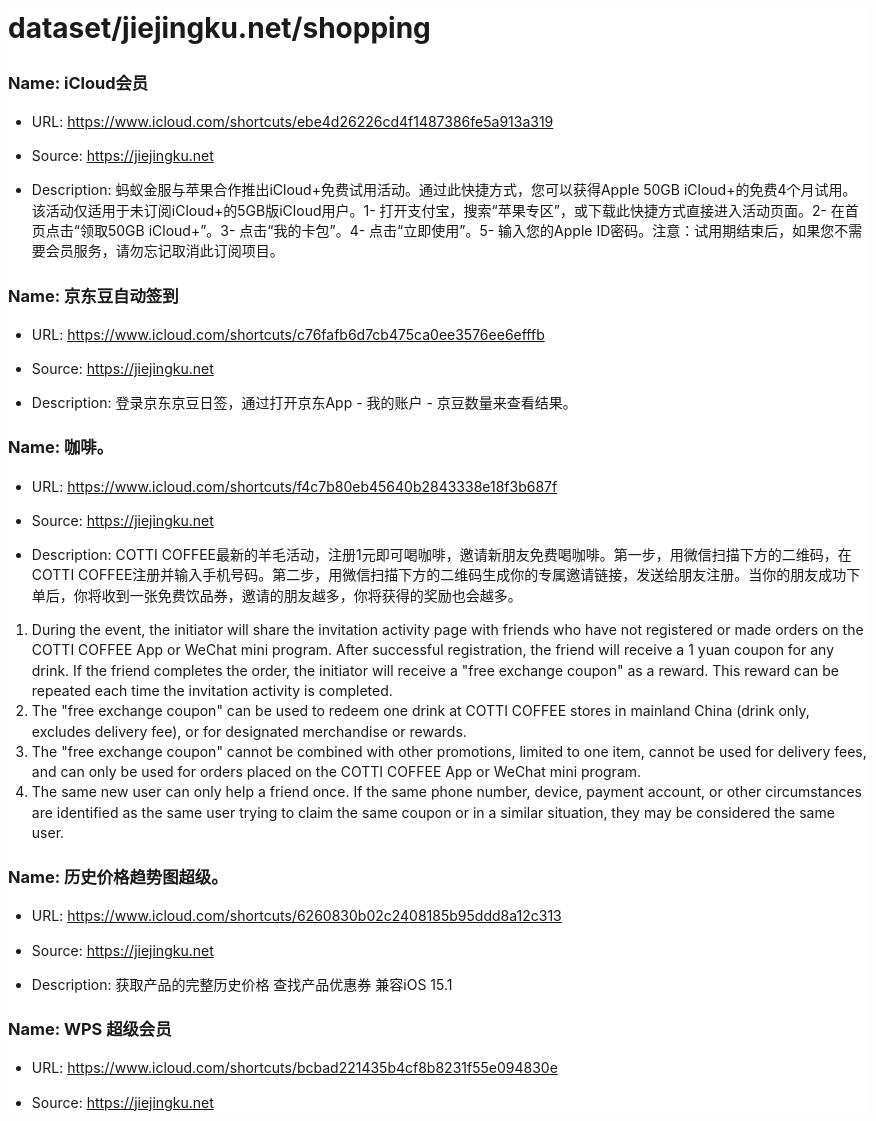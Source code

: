 # dataset/jiejingku.net/shopping

### Name: iCloud会员

- URL: https://www.icloud.com/shortcuts/ebe4d26226cd4f1487386fe5a913a319

- Source: https://jiejingku.net

- Description: 蚂蚁金服与苹果合作推出iCloud+免费试用活动。通过此快捷方式，您可以获得Apple 50GB iCloud+的免费4个月试用。该活动仅适用于未订阅iCloud+的5GB版iCloud用户。1- 打开支付宝，搜索“苹果专区”，或下载此快捷方式直接进入活动页面。2- 在首页点击“领取50GB iCloud+”。3- 点击“我的卡包”。4- 点击“立即使用”。5- 输入您的Apple ID密码。注意：试用期结束后，如果您不需要会员服务，请勿忘记取消此订阅项目。

### Name: 京东豆自动签到

- URL: https://www.icloud.com/shortcuts/c76fafb6d7cb475ca0ee3576ee6efffb

- Source: https://jiejingku.net

- Description: 登录京东京豆日签，通过打开京东App - 我的账户 - 京豆数量来查看结果。

### Name: 咖啡。

- URL: https://www.icloud.com/shortcuts/f4c7b80eb45640b2843338e18f3b687f

- Source: https://jiejingku.net

- Description: COTTI COFFEE最新的羊毛活动，注册1元即可喝咖啡，邀请新朋友免费喝咖啡。第一步，用微信扫描下方的二维码，在COTTI COFFEE注册并输入手机号码。第二步，用微信扫描下方的二维码生成你的专属邀请链接，发送给朋友注册。当你的朋友成功下单后，你将收到一张免费饮品券，邀请的朋友越多，你将获得的奖励也会越多。
1. During the event, the initiator will share the invitation activity page with friends who have not registered or made orders on the COTTI COFFEE App or WeChat mini program. After successful registration, the friend will receive a 1 yuan coupon for any drink. If the friend completes the order, the initiator will receive a "free exchange coupon" as a reward. This reward can be repeated each time the invitation activity is completed.
2. The "free exchange coupon" can be used to redeem one drink at COTTI COFFEE stores in mainland China (drink only, excludes delivery fee), or for designated merchandise or rewards.
3. The "free exchange coupon" cannot be combined with other promotions, limited to one item, cannot be used for delivery fees, and can only be used for orders placed on the COTTI COFFEE App or WeChat mini program.
4. The same new user can only help a friend once. If the same phone number, device, payment account, or other circumstances are identified as the same user trying to claim the same coupon or in a similar situation, they may be considered the same user.

### Name: 历史价格趋势图超级。

- URL: https://www.icloud.com/shortcuts/6260830b02c2408185b95ddd8a12c313

- Source: https://jiejingku.net

- Description: 获取产品的完整历史价格 查找产品优惠券 兼容iOS 15.1

### Name: WPS 超级会员

- URL: https://www.icloud.com/shortcuts/bcbad221435b4cf8b8231f55e094830e

- Source: https://jiejingku.net
